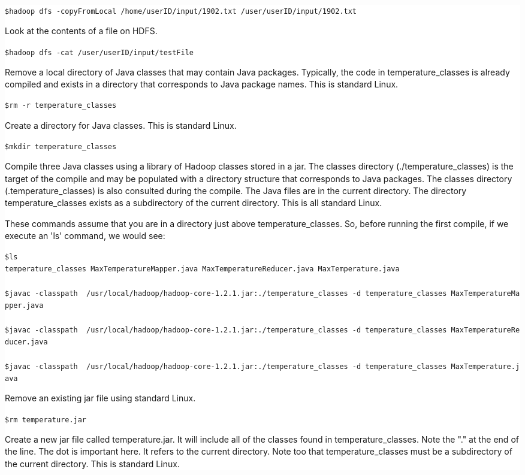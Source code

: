 ```
$hadoop dfs -copyFromLocal /home/userID/input/1902.txt /user/userID/input/1902.txt

```

Look at the contents of a file on HDFS.

```
$hadoop dfs -cat /user/userID/input/testFile

```

Remove a local directory of Java classes that may contain Java packages. Typically, the code in temperature_classes is already compiled and exists
in a directory that corresponds to Java package names. This is standard Linux.

```
$rm -r temperature_classes
```

Create a directory for Java classes. This is standard Linux.

```
$mkdir temperature_classes
```

Compile three Java classes using a library of Hadoop classes stored in
a jar. The classes directory (./temperature_classes) is the
target of the compile and may be populated with a directory structure
that corresponds to Java packages. The classes directory (.temperature_classes) is also consulted during the compile. The Java files are in the current directory. The directory temperature_classes exists as a subdirectory of the current directory. This is all standard Linux.

These commands assume that you are in a directory just above temperature_classes.
So, before running the first compile, if we execute an 'ls' command, we would see:

```
$ls
temperature_classes MaxTemperatureMapper.java MaxTemperatureReducer.java MaxTemperature.java

$javac -classpath  /usr/local/hadoop/hadoop-core-1.2.1.jar:./temperature_classes -d temperature_classes MaxTemperatureMapper.java

$javac -classpath  /usr/local/hadoop/hadoop-core-1.2.1.jar:./temperature_classes -d temperature_classes MaxTemperatureReducer.java

$javac -classpath  /usr/local/hadoop/hadoop-core-1.2.1.jar:./temperature_classes -d temperature_classes MaxTemperature.java

```

Remove an existing jar file using standard Linux.

```
$rm temperature.jar
```

Create a new jar file called temperature.jar. It will include all of the classes found in temperature_classes. Note the "." at the end of the line. The dot is important here. It refers
to the current directory. Note too that temperature_classes must be a subdirectory of the current directory. This is standard Linux.
